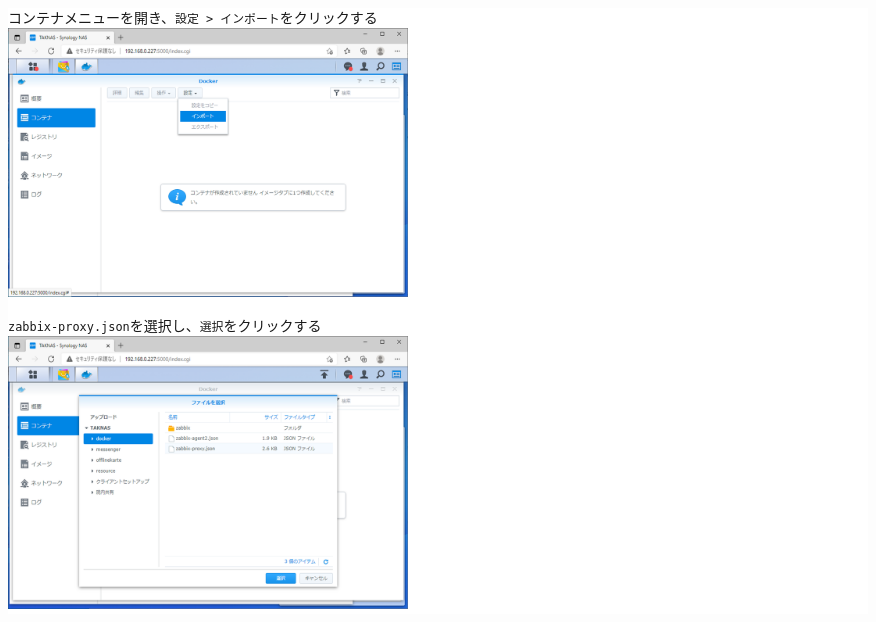 コンテナメニューを開き、`設定 > インポート`をクリックする  
<img width="400" alt="" src="img/nas-docker-9.png">

`zabbix-proxy.json`を選択し、`選択`をクリックする  
<img width="400" alt="" src="img/nas-docker-10.png">
